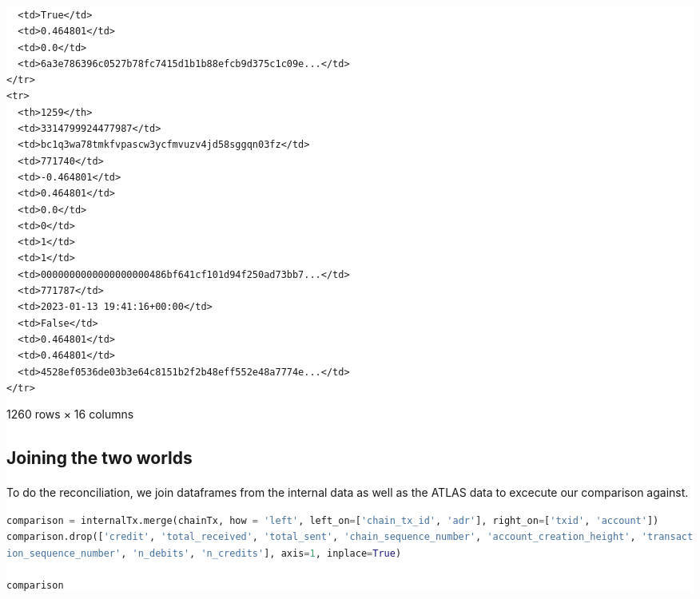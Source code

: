       <td>True</td>
      <td>0.464801</td>
      <td>0.0</td>
      <td>6a3e786396c0527b78fc7415d1b1b88efcb9d375c1c09e...</td>
    </tr>
    <tr>
      <th>1259</th>
      <td>3314799924477987</td>
      <td>bc1q3wa78tmkfvpascw3ycfmvuzv4jd58sggqn03fz</td>
      <td>771740</td>
      <td>-0.464801</td>
      <td>0.464801</td>
      <td>0.0</td>
      <td>0</td>
      <td>1</td>
      <td>1</td>
      <td>0000000000000000000486bf641cf101d94f250ad73bb7...</td>
      <td>771787</td>
      <td>2023-01-13 19:41:16+00:00</td>
      <td>False</td>
      <td>0.464801</td>
      <td>0.464801</td>
      <td>4528ef0536de03b3e64c8151b2f2b48eff552e48a7774e...</td>
    </tr>
  </tbody>
</table>
<p>1260 rows × 16 columns</p>
</div>



## Joining the two worlds
To do the reconciliation, we join dataframes from the internal data as well as the ATLAS data to excecute our comparison against.


```python
comparison = internalTx.merge(chainTx, how = 'left', left_on=['chain_tx_id', 'adr'], right_on=['txid', 'account'])
comparison.drop(['credit', 'total_received', 'total_sent', 'chain_sequence_number', 'account_creation_height', 'transaction_sequence_number', 'n_debits', 'n_credits'], axis=1, inplace=True)

comparison
```




<div>
<style scoped>
    .dataframe tbody tr th:only-of-type {
        vertical-align: middle;
    }

    .dataframe tbody tr th {
        vertical-align: top;
    }
